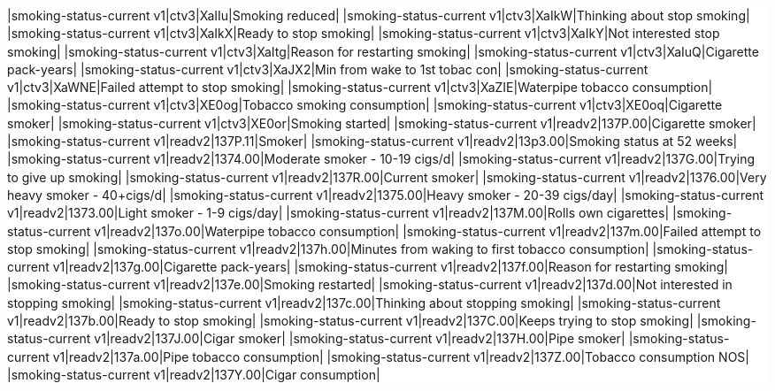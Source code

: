 |smoking-status-current v1|ctv3|XaIIu|Smoking reduced|
|smoking-status-current v1|ctv3|XaIkW|Thinking about stop smoking|
|smoking-status-current v1|ctv3|XaIkX|Ready to stop smoking|
|smoking-status-current v1|ctv3|XaIkY|Not interested stop smoking|
|smoking-status-current v1|ctv3|XaItg|Reason for restarting smoking|
|smoking-status-current v1|ctv3|XaIuQ|Cigarette pack-years|
|smoking-status-current v1|ctv3|XaJX2|Min from wake to 1st tobac con|
|smoking-status-current v1|ctv3|XaWNE|Failed attempt to stop smoking|
|smoking-status-current v1|ctv3|XaZIE|Waterpipe tobacco consumption|
|smoking-status-current v1|ctv3|XE0og|Tobacco smoking consumption|
|smoking-status-current v1|ctv3|XE0oq|Cigarette smoker|
|smoking-status-current v1|ctv3|XE0or|Smoking started|
|smoking-status-current v1|readv2|137P.00|Cigarette smoker|
|smoking-status-current v1|readv2|137P.11|Smoker|
|smoking-status-current v1|readv2|13p3.00|Smoking status at 52 weeks|
|smoking-status-current v1|readv2|1374.00|Moderate smoker - 10-19 cigs/d|
|smoking-status-current v1|readv2|137G.00|Trying to give up smoking|
|smoking-status-current v1|readv2|137R.00|Current smoker|
|smoking-status-current v1|readv2|1376.00|Very heavy smoker - 40+cigs/d|
|smoking-status-current v1|readv2|1375.00|Heavy smoker - 20-39 cigs/day|
|smoking-status-current v1|readv2|1373.00|Light smoker - 1-9 cigs/day|
|smoking-status-current v1|readv2|137M.00|Rolls own cigarettes|
|smoking-status-current v1|readv2|137o.00|Waterpipe tobacco consumption|
|smoking-status-current v1|readv2|137m.00|Failed attempt to stop smoking|
|smoking-status-current v1|readv2|137h.00|Minutes from waking to first tobacco consumption|
|smoking-status-current v1|readv2|137g.00|Cigarette pack-years|
|smoking-status-current v1|readv2|137f.00|Reason for restarting smoking|
|smoking-status-current v1|readv2|137e.00|Smoking restarted|
|smoking-status-current v1|readv2|137d.00|Not interested in stopping smoking|
|smoking-status-current v1|readv2|137c.00|Thinking about stopping smoking|
|smoking-status-current v1|readv2|137b.00|Ready to stop smoking|
|smoking-status-current v1|readv2|137C.00|Keeps trying to stop smoking|
|smoking-status-current v1|readv2|137J.00|Cigar smoker|
|smoking-status-current v1|readv2|137H.00|Pipe smoker|
|smoking-status-current v1|readv2|137a.00|Pipe tobacco consumption|
|smoking-status-current v1|readv2|137Z.00|Tobacco consumption NOS|
|smoking-status-current v1|readv2|137Y.00|Cigar consumption|